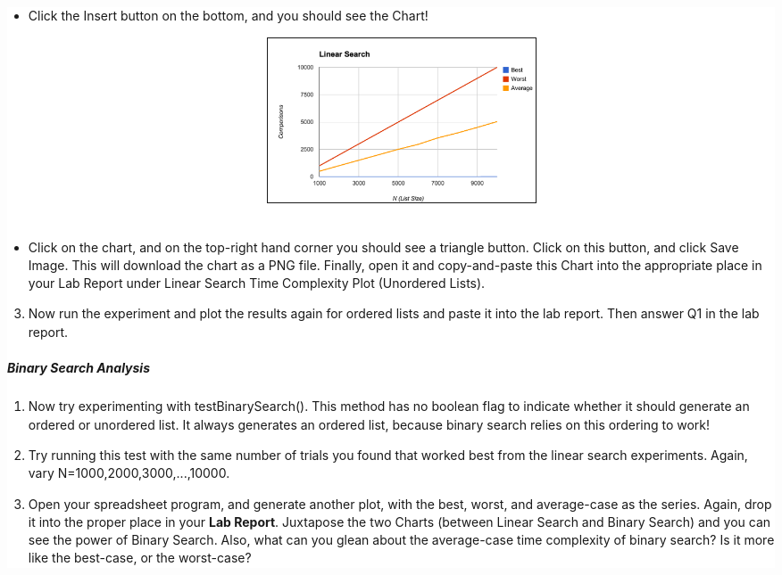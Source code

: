    - Click the Insert button on the bottom, and you should see the Chart!
      <center><img src="figures/lab9_fig5.png" border="1px" width="300px"/></center><br/>

   - Click on the chart, and on the top-right hand corner you should see a triangle button. Click on this button, and click Save Image. This will download the chart as a PNG file. Finally, open it and copy-and-paste this Chart into the appropriate place in your Lab Report under Linear Search Time Complexity Plot (Unordered Lists).

3. Now run the experiment and plot the results again for ordered lists and paste it into the lab report. Then answer Q1 in the lab report.

##### Binary Search Analysis

1. Now try experimenting with testBinarySearch(). This method has no boolean flag to indicate whether it should generate an ordered or unordered list. It always generates an ordered list, because binary search relies on this ordering to work!

2. Try running this test with the same number of trials you found that worked best from the linear search experiments. Again, vary
   N=1000,2000,3000,...,10000.

3. Open your spreadsheet program, and generate another plot, with the best, worst, and average-case as the series. Again, drop it into the proper place in your **Lab Report**. Juxtapose the two Charts (between Linear Search and Binary Search) and you can see the power of Binary Search. Also, what can you glean about the average-case time complexity of binary search? Is it more like the best-case, or the worst-case?
